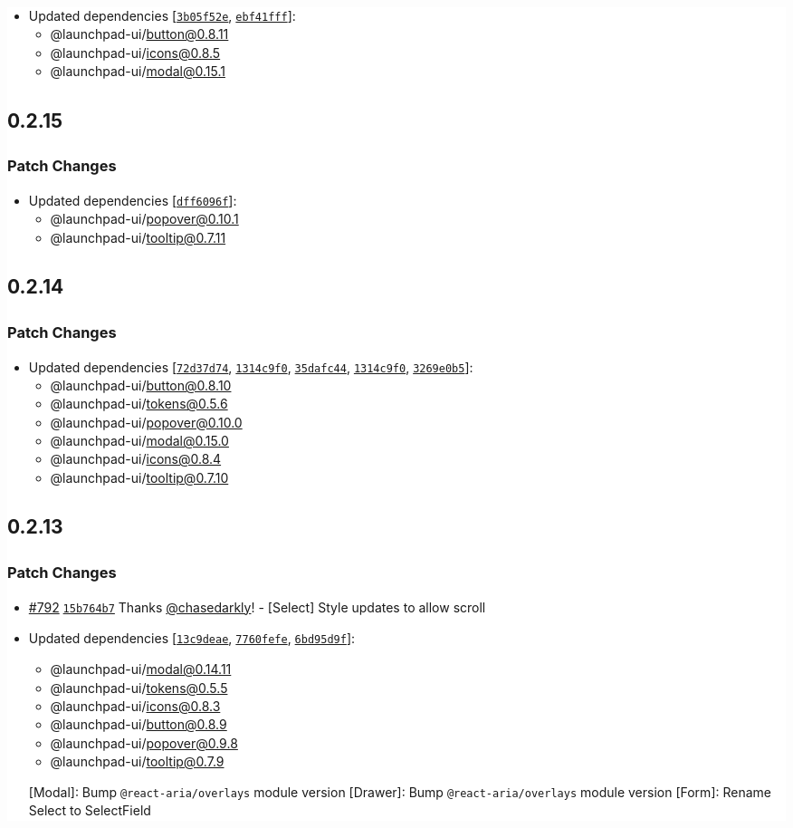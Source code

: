 - Updated dependencies [[`3b05f52e`](https://github.com/launchdarkly/launchpad-ui/commit/3b05f52eb689a71209e205dd01517ab41c285d40), [`ebf41fff`](https://github.com/launchdarkly/launchpad-ui/commit/ebf41fff2abc752874849572eaa6b62e7f876223)]:
  - @launchpad-ui/button@0.8.11
  - @launchpad-ui/icons@0.8.5
  - @launchpad-ui/modal@0.15.1

## 0.2.15

### Patch Changes

- Updated dependencies [[`dff6096f`](https://github.com/launchdarkly/launchpad-ui/commit/dff6096f806ad84b5238fb4f2320e70c907af4dc)]:
  - @launchpad-ui/popover@0.10.1
  - @launchpad-ui/tooltip@0.7.11

## 0.2.14

### Patch Changes

- Updated dependencies [[`72d37d74`](https://github.com/launchdarkly/launchpad-ui/commit/72d37d74c553e2a3c5cfe0f8bc77ee3a47222d80), [`1314c9f0`](https://github.com/launchdarkly/launchpad-ui/commit/1314c9f0515e47d4d5cfde99e33be537b4df78c9), [`35dafc44`](https://github.com/launchdarkly/launchpad-ui/commit/35dafc4417a11926f6b43815ee5856ce0e8b3fe9), [`1314c9f0`](https://github.com/launchdarkly/launchpad-ui/commit/1314c9f0515e47d4d5cfde99e33be537b4df78c9), [`3269e0b5`](https://github.com/launchdarkly/launchpad-ui/commit/3269e0b5cc32b19241e7f0fa8de72d0127c76859)]:
  - @launchpad-ui/button@0.8.10
  - @launchpad-ui/tokens@0.5.6
  - @launchpad-ui/popover@0.10.0
  - @launchpad-ui/modal@0.15.0
  - @launchpad-ui/icons@0.8.4
  - @launchpad-ui/tooltip@0.7.10

## 0.2.13

### Patch Changes

- [#792](https://github.com/launchdarkly/launchpad-ui/pull/792) [`15b764b7`](https://github.com/launchdarkly/launchpad-ui/commit/15b764b75b36edded23751dee837ee632466d48e) Thanks [@chasedarkly](https://github.com/chasedarkly)! - [Select] Style updates to allow scroll

- Updated dependencies [[`13c9deae`](https://github.com/launchdarkly/launchpad-ui/commit/13c9deae3ee1d3b6324099fb45d23b3e8e593ed3), [`7760fefe`](https://github.com/launchdarkly/launchpad-ui/commit/7760fefea91fddf17f15163ce05f555215dc4b90), [`6bd95d9f`](https://github.com/launchdarkly/launchpad-ui/commit/6bd95d9f8c3911c8d53d61f59b304881043c6fd9)]:
  - @launchpad-ui/modal@0.14.11
  - @launchpad-ui/tokens@0.5.5
  - @launchpad-ui/icons@0.8.3
  - @launchpad-ui/button@0.8.9
  - @launchpad-ui/popover@0.9.8
  - @launchpad-ui/tooltip@0.7.9


  [Modal]: Bump `@react-aria/overlays` module version
  [Drawer]: Bump `@react-aria/overlays` module version
  [Form]: Rename Select to SelectField